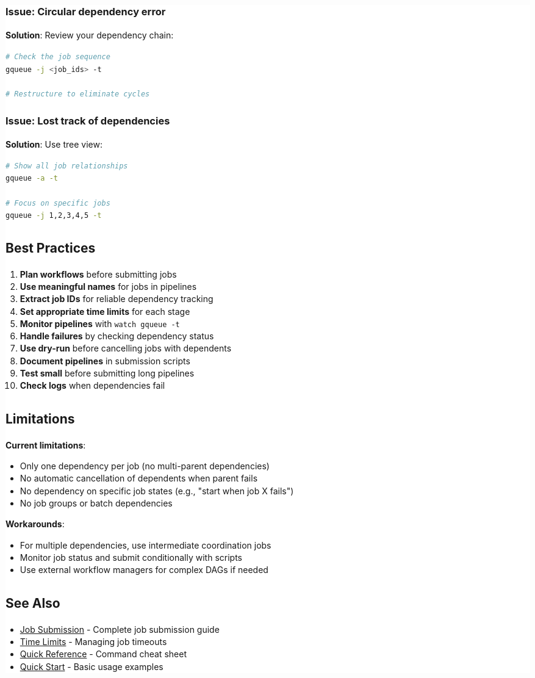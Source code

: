### Issue: Circular dependency error

**Solution**: Review your dependency chain:
```bash
# Check the job sequence
gqueue -j <job_ids> -t

# Restructure to eliminate cycles
```

### Issue: Lost track of dependencies

**Solution**: Use tree view:
```bash
# Show all job relationships
gqueue -a -t

# Focus on specific jobs
gqueue -j 1,2,3,4,5 -t
```

## Best Practices

1. **Plan workflows** before submitting jobs
2. **Use meaningful names** for jobs in pipelines
3. **Extract job IDs** for reliable dependency tracking
4. **Set appropriate time limits** for each stage
5. **Monitor pipelines** with `watch gqueue -t`
6. **Handle failures** by checking dependency status
7. **Use dry-run** before cancelling jobs with dependents
8. **Document pipelines** in submission scripts
9. **Test small** before submitting long pipelines
10. **Check logs** when dependencies fail

## Limitations

**Current limitations**:
- Only one dependency per job (no multi-parent dependencies)
- No automatic cancellation of dependents when parent fails
- No dependency on specific job states (e.g., "start when job X fails")
- No job groups or batch dependencies

**Workarounds**:
- For multiple dependencies, use intermediate coordination jobs
- Monitor job status and submit conditionally with scripts
- Use external workflow managers for complex DAGs if needed

## See Also

- [Job Submission](./job-submission.md) - Complete job submission guide
- [Time Limits](./time-limits.md) - Managing job timeouts
- [Quick Reference](../reference/quick-reference.md) - Command cheat sheet
- [Quick Start](../getting-started/quick-start.md) - Basic usage examples
